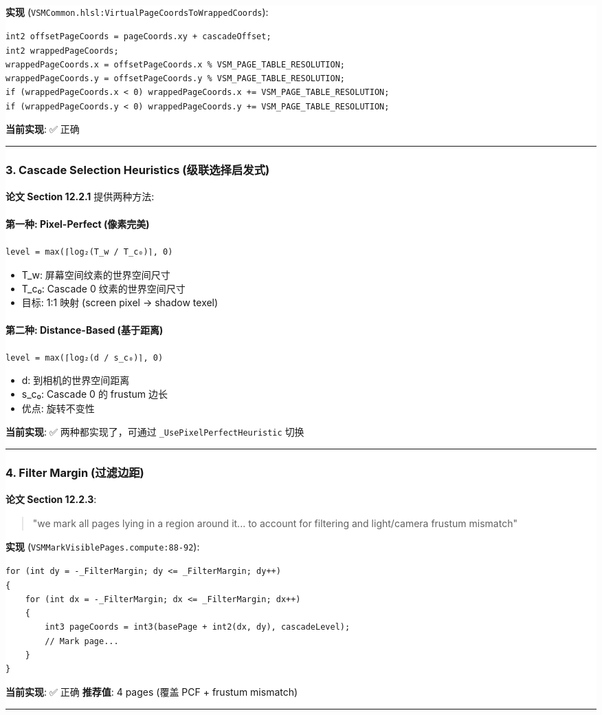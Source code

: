 **实现** (`VSMCommon.hlsl:VirtualPageCoordsToWrappedCoords`):
```hlsl
int2 offsetPageCoords = pageCoords.xy + cascadeOffset;
int2 wrappedPageCoords;
wrappedPageCoords.x = offsetPageCoords.x % VSM_PAGE_TABLE_RESOLUTION;
wrappedPageCoords.y = offsetPageCoords.y % VSM_PAGE_TABLE_RESOLUTION;
if (wrappedPageCoords.x < 0) wrappedPageCoords.x += VSM_PAGE_TABLE_RESOLUTION;
if (wrappedPageCoords.y < 0) wrappedPageCoords.y += VSM_PAGE_TABLE_RESOLUTION;
```

**当前实现**: ✅ 正确

---

### 3. Cascade Selection Heuristics (级联选择启发式)
**论文 Section 12.2.1** 提供两种方法:

#### 第一种: Pixel-Perfect (像素完美)
```
level = max(⌈log₂(T_w / T_c₀)⌉, 0)
```
- T_w: 屏幕空间纹素的世界空间尺寸
- T_c₀: Cascade 0 纹素的世界空间尺寸
- 目标: 1:1 映射 (screen pixel → shadow texel)

#### 第二种: Distance-Based (基于距离)
```
level = max(⌈log₂(d / s_c₀)⌉, 0)
```
- d: 到相机的世界空间距离
- s_c₀: Cascade 0 的 frustum 边长
- 优点: 旋转不变性

**当前实现**: ✅ 两种都实现了，可通过 `_UsePixelPerfectHeuristic` 切换

---

### 4. Filter Margin (过滤边距)
**论文 Section 12.2.3**:
> "we mark all pages lying in a region around it... to account for filtering and light/camera frustum mismatch"

**实现** (`VSMMarkVisiblePages.compute:88-92`):
```hlsl
for (int dy = -_FilterMargin; dy <= _FilterMargin; dy++)
{
    for (int dx = -_FilterMargin; dx <= _FilterMargin; dx++)
    {
        int3 pageCoords = int3(basePage + int2(dx, dy), cascadeLevel);
        // Mark page...
    }
}
```

**当前实现**: ✅ 正确
**推荐值**: 4 pages (覆盖 PCF + frustum mismatch)

---